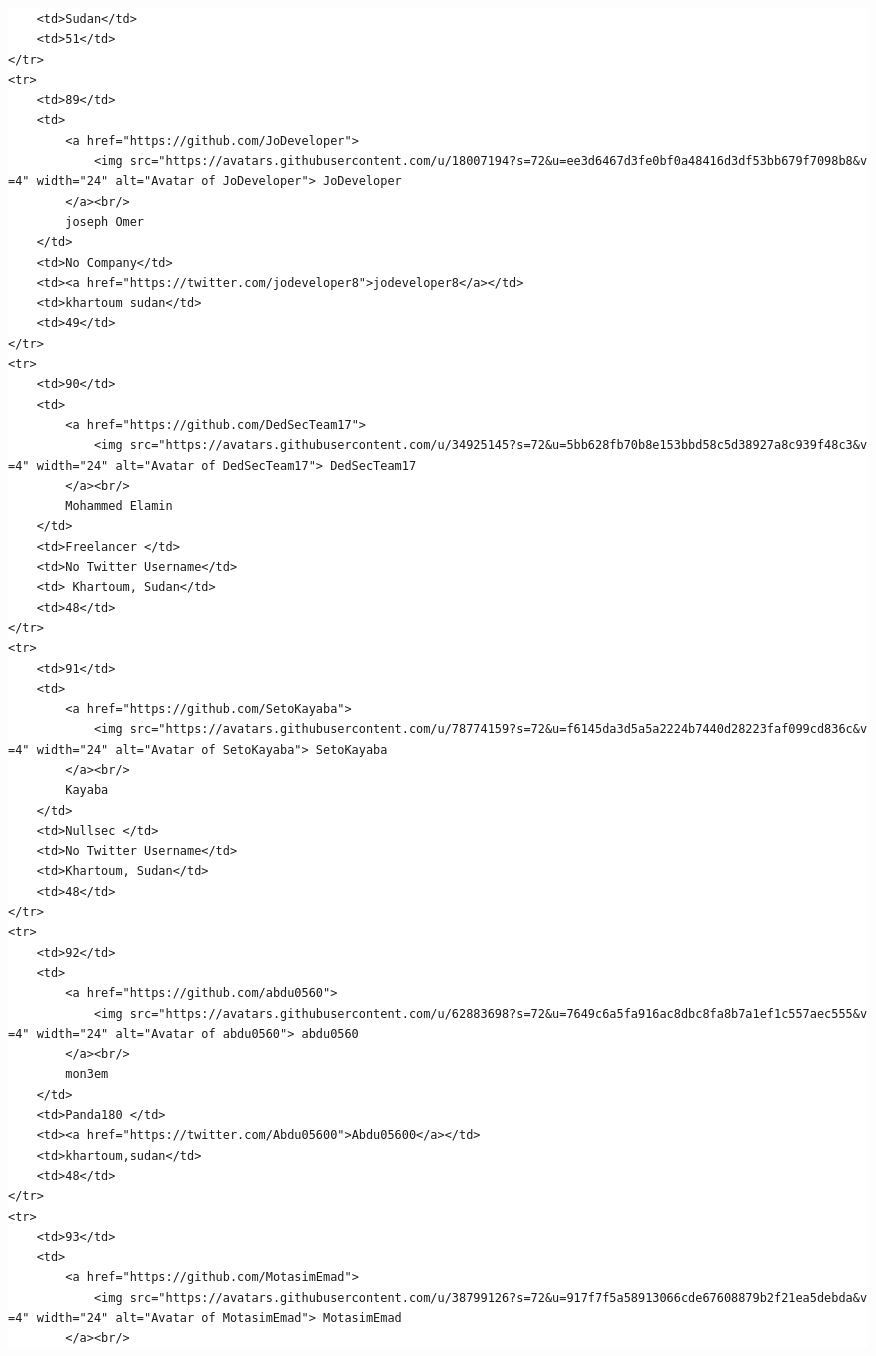 		<td>Sudan</td>
		<td>51</td>
	</tr>
	<tr>
		<td>89</td>
		<td>
			<a href="https://github.com/JoDeveloper">
				<img src="https://avatars.githubusercontent.com/u/18007194?s=72&u=ee3d6467d3fe0bf0a48416d3df53bb679f7098b8&v=4" width="24" alt="Avatar of JoDeveloper"> JoDeveloper
			</a><br/>
			joseph Omer
		</td>
		<td>No Company</td>
		<td><a href="https://twitter.com/jodeveloper8">jodeveloper8</a></td>
		<td>khartoum sudan</td>
		<td>49</td>
	</tr>
	<tr>
		<td>90</td>
		<td>
			<a href="https://github.com/DedSecTeam17">
				<img src="https://avatars.githubusercontent.com/u/34925145?s=72&u=5bb628fb70b8e153bbd58c5d38927a8c939f48c3&v=4" width="24" alt="Avatar of DedSecTeam17"> DedSecTeam17
			</a><br/>
			Mohammed Elamin
		</td>
		<td>Freelancer </td>
		<td>No Twitter Username</td>
		<td> Khartoum, Sudan</td>
		<td>48</td>
	</tr>
	<tr>
		<td>91</td>
		<td>
			<a href="https://github.com/SetoKayaba">
				<img src="https://avatars.githubusercontent.com/u/78774159?s=72&u=f6145da3d5a5a2224b7440d28223faf099cd836c&v=4" width="24" alt="Avatar of SetoKayaba"> SetoKayaba
			</a><br/>
			Kayaba
		</td>
		<td>Nullsec </td>
		<td>No Twitter Username</td>
		<td>Khartoum, Sudan</td>
		<td>48</td>
	</tr>
	<tr>
		<td>92</td>
		<td>
			<a href="https://github.com/abdu0560">
				<img src="https://avatars.githubusercontent.com/u/62883698?s=72&u=7649c6a5fa916ac8dbc8fa8b7a1ef1c557aec555&v=4" width="24" alt="Avatar of abdu0560"> abdu0560
			</a><br/>
			mon3em
		</td>
		<td>Panda180 </td>
		<td><a href="https://twitter.com/Abdu05600">Abdu05600</a></td>
		<td>khartoum,sudan</td>
		<td>48</td>
	</tr>
	<tr>
		<td>93</td>
		<td>
			<a href="https://github.com/MotasimEmad">
				<img src="https://avatars.githubusercontent.com/u/38799126?s=72&u=917f7f5a58913066cde67608879b2f21ea5debda&v=4" width="24" alt="Avatar of MotasimEmad"> MotasimEmad
			</a><br/>